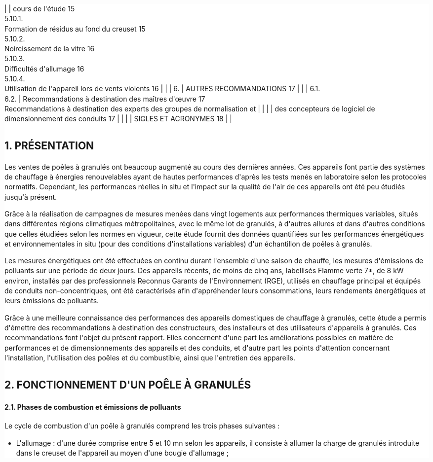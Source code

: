 |                                                                               | cours de l'étude  15<br>5.10.1.<br>Formation de résidus au fond du creuset  15<br>5.10.2.<br>Noircissement de la vitre  16<br>5.10.3.<br>Difficultés d'allumage 16<br>5.10.4.<br>Utilisation de l'appareil lors de vents violents  16                                                                                                                                                                                                                               |  |
| 6.                                                                            | AUTRES RECOMMANDATIONS  17                                                                                                                                                                                                                                                                                                                                                                                                                                          |  |
| 6.1.<br>6.2.                                                                  | Recommandations à destination des maîtres d'œuvre  17<br>Recommandations à destination des experts des groupes de normalisation et                                                                                                                                                                                                                                                                                                                                  |  |
|                                                                               | des concepteurs de logiciel de dimensionnement des conduits 17                                                                                                                                                                                                                                                                                                                                                                                                      |  |
|                                                                               | SIGLES ET ACRONYMES  18                                                                                                                                                                                                                                                                                                                                                                                                                                             |  |

## **1. PRÉSENTATION**

Les ventes de poêles à granulés ont beaucoup augmenté au cours des dernières années. Ces appareils font partie des systèmes de chauffage à énergies renouvelables ayant de hautes performances d'après les tests menés en laboratoire selon les protocoles normatifs. Cependant, les performances réelles in situ et l'impact sur la qualité de l'air de ces appareils ont été peu étudiés jusqu'à présent.

Grâce à la réalisation de campagnes de mesures menées dans vingt logements aux performances thermiques variables, situés dans différentes régions climatiques métropolitaines, avec le même lot de granulés, à d'autres allures et dans d'autres conditions que celles étudiées selon les normes en vigueur, cette étude fournit des données quantifiées sur les performances énergétiques et environnementales in situ (pour des conditions d'installations variables) d'un échantillon de poêles à granulés.

Les mesures énergétiques ont été effectuées en continu durant l'ensemble d'une saison de chauffe, les mesures d'émissions de polluants sur une période de deux jours. Des appareils récents, de moins de cinq ans, labellisés Flamme verte 7*, de 8 kW environ, installés par des professionnels Reconnus Garants de l'Environnement (RGE), utilisés en chauffage principal et équipés de conduits non-concentriques, ont été caractérisés afin d'appréhender leurs consommations, leurs rendements énergétiques et leurs émissions de polluants.

Grâce à une meilleure connaissance des performances des appareils domestiques de chauffage à granulés, cette étude a permis d'émettre des recommandations à destination des constructeurs, des installeurs et des utilisateurs d'appareils à granulés. Ces recommandations font l'objet du présent rapport. Elles concernent d'une part les améliorations possibles en matière de performances et de dimensionnements des appareils et des conduits, et d'autre part les points d'attention concernant l'installation, l'utilisation des poêles et du combustible, ainsi que l'entretien des appareils.

## **2. FONCTIONNEMENT D'UN POÊLE À GRANULÉS**

#### **2.1. Phases de combustion et émissions de polluants**

Le cycle de combustion d'un poêle à granulés comprend les trois phases suivantes :

- L'allumage : d'une durée comprise entre 5 et 10 mn selon les appareils, il consiste à allumer la charge de granulés introduite dans le creuset de l'appareil au moyen d'une bougie d'allumage ;
